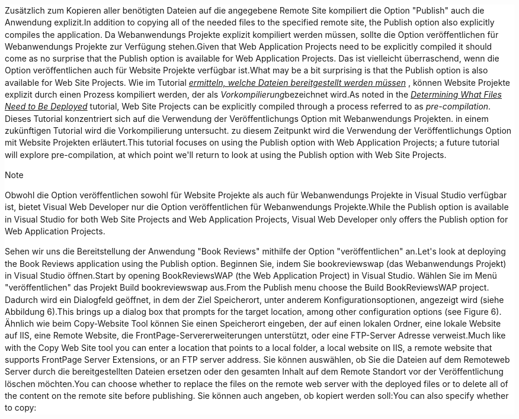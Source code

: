 <span data-ttu-id="0cd0c-173">Zusätzlich zum Kopieren aller benötigten Dateien auf die angegebene Remote Site kompiliert die Option "Publish" auch die Anwendung explizit.</span><span class="sxs-lookup"><span data-stu-id="0cd0c-173">In addition to copying all of the needed files to the specified remote site, the Publish option also explicitly compiles the application.</span></span> <span data-ttu-id="0cd0c-174">Da Webanwendungs Projekte explizit kompiliert werden müssen, sollte die Option veröffentlichen für Webanwendungs Projekte zur Verfügung stehen.</span><span class="sxs-lookup"><span data-stu-id="0cd0c-174">Given that Web Application Projects need to be explicitly compiled it should come as no surprise that the Publish option is available for Web Application Projects.</span></span> <span data-ttu-id="0cd0c-175">Das ist vielleicht überraschend, wenn die Option veröffentlichen auch für Website Projekte verfügbar ist.</span><span class="sxs-lookup"><span data-stu-id="0cd0c-175">What may be a bit surprising is that the Publish option is also available for Web Site Projects.</span></span> <span data-ttu-id="0cd0c-176">Wie im Tutorial [*ermitteln, welche Dateien bereitgestellt werden müssen*](determining-what-files-need-to-be-deployed-cs.md) , können Website Projekte explizit durch einen Prozess kompiliert werden, der als *Vorkompilierung*bezeichnet wird.</span><span class="sxs-lookup"><span data-stu-id="0cd0c-176">As noted in the [*Determining What Files Need to Be Deployed*](determining-what-files-need-to-be-deployed-cs.md) tutorial, Web Site Projects can be explicitly compiled through a process referred to as *pre-compilation*.</span></span> <span data-ttu-id="0cd0c-177">Dieses Tutorial konzentriert sich auf die Verwendung der Veröffentlichungs Option mit Webanwendungs Projekten. in einem zukünftigen Tutorial wird die Vorkompilierung untersucht. zu diesem Zeitpunkt wird die Verwendung der Veröffentlichungs Option mit Website Projekten erläutert.</span><span class="sxs-lookup"><span data-stu-id="0cd0c-177">This tutorial focuses on using the Publish option with Web Application Projects; a future tutorial will explore pre-compilation, at which point we'll return to look at using the Publish option with Web Site Projects.</span></span>

> [!NOTE]
> <span data-ttu-id="0cd0c-178">Obwohl die Option veröffentlichen sowohl für Website Projekte als auch für Webanwendungs Projekte in Visual Studio verfügbar ist, bietet Visual Web Developer nur die Option veröffentlichen für Webanwendungs Projekte.</span><span class="sxs-lookup"><span data-stu-id="0cd0c-178">While the Publish option is available in Visual Studio for both Web Site Projects and Web Application Projects, Visual Web Developer only offers the Publish option for Web Application Projects.</span></span>

<span data-ttu-id="0cd0c-179">Sehen wir uns die Bereitstellung der Anwendung "Book Reviews" mithilfe der Option "veröffentlichen" an.</span><span class="sxs-lookup"><span data-stu-id="0cd0c-179">Let's look at deploying the Book Reviews application using the Publish option.</span></span> <span data-ttu-id="0cd0c-180">Beginnen Sie, indem Sie bookreviewswap (das Webanwendungs Projekt) in Visual Studio öffnen.</span><span class="sxs-lookup"><span data-stu-id="0cd0c-180">Start by opening BookReviewsWAP (the Web Application Project) in Visual Studio.</span></span> <span data-ttu-id="0cd0c-181">Wählen Sie im Menü "veröffentlichen" das Projekt Build bookreviewswap aus.</span><span class="sxs-lookup"><span data-stu-id="0cd0c-181">From the Publish menu choose the Build BookReviewsWAP project.</span></span> <span data-ttu-id="0cd0c-182">Dadurch wird ein Dialogfeld geöffnet, in dem der Ziel Speicherort, unter anderem Konfigurationsoptionen, angezeigt wird (siehe Abbildung 6).</span><span class="sxs-lookup"><span data-stu-id="0cd0c-182">This brings up a dialog box that prompts for the target location, among other configuration options (see Figure 6).</span></span> <span data-ttu-id="0cd0c-183">Ähnlich wie beim Copy-Website Tool können Sie einen Speicherort eingeben, der auf einen lokalen Ordner, eine lokale Website auf IIS, eine Remote Website, die FrontPage-Servererweiterungen unterstützt, oder eine FTP-Server Adresse verweist.</span><span class="sxs-lookup"><span data-stu-id="0cd0c-183">Much like with the Copy Web Site tool you can enter a location that points to a local folder, a local website on IIS, a remote website that supports FrontPage Server Extensions, or an FTP server address.</span></span> <span data-ttu-id="0cd0c-184">Sie können auswählen, ob Sie die Dateien auf dem Remoteweb Server durch die bereitgestellten Dateien ersetzen oder den gesamten Inhalt auf dem Remote Standort vor der Veröffentlichung löschen möchten.</span><span class="sxs-lookup"><span data-stu-id="0cd0c-184">You can choose whether to replace the files on the remote web server with the deployed files or to delete all of the content on the remote site before publishing.</span></span> <span data-ttu-id="0cd0c-185">Sie können auch angeben, ob kopiert werden soll:</span><span class="sxs-lookup"><span data-stu-id="0cd0c-185">You can also specify whether to copy:</span></span>
